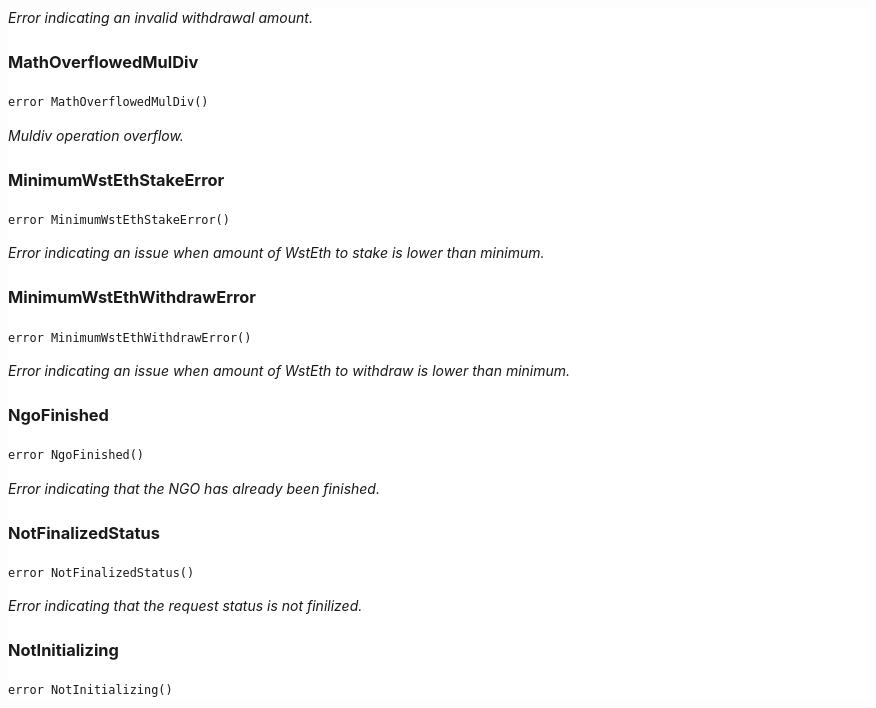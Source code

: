 

*Error indicating an invalid withdrawal amount.*


### MathOverflowedMulDiv

```solidity
error MathOverflowedMulDiv()
```



*Muldiv operation overflow.*


### MinimumWstEthStakeError

```solidity
error MinimumWstEthStakeError()
```



*Error indicating an issue when amount of WstEth to stake is lower than minimum.*


### MinimumWstEthWithdrawError

```solidity
error MinimumWstEthWithdrawError()
```



*Error indicating an issue when amount of WstEth to withdraw is lower than minimum.*


### NgoFinished

```solidity
error NgoFinished()
```



*Error indicating that the NGO has already been finished.*


### NotFinalizedStatus

```solidity
error NotFinalizedStatus()
```



*Error indicating that the request status is not finilized.*


### NotInitializing

```solidity
error NotInitializing()
```
